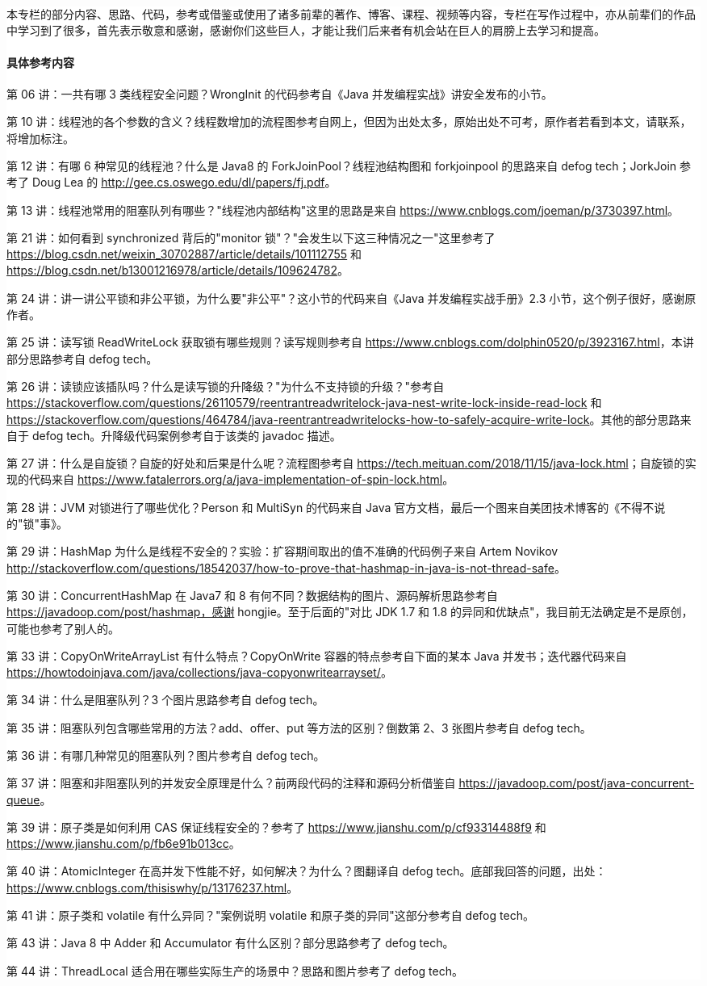 本专栏的部分内容、思路、代码，参考或借鉴或使用了诸多前辈的著作、博客、课程、视频等内容，专栏在写作过程中，亦从前辈们的作品中学习到了很多，首先表示敬意和感谢，感谢你们这些巨人，才能让我们后来者有机会站在巨人的肩膀上去学习和提高。

#### 具体参考内容

第 06 讲：一共有哪 3 类线程安全问题？WrongInit 的代码参考自《Java 并发编程实战》讲安全发布的小节。

第 10 讲：线程池的各个参数的含义？线程数增加的流程图参考自网上，但因为出处太多，原始出处不可考，原作者若看到本文，请联系，将增加标注。

第 12 讲：有哪 6 种常见的线程池？什么是 Java8 的 ForkJoinPool？线程池结构图和 forkjoinpool 的思路来自 defog tech；JorkJoin 参考了 Doug Lea 的 <http://gee.cs.oswego.edu/dl/papers/fj.pdf>。

第 13 讲：线程池常用的阻塞队列有哪些？"线程池内部结构"这里的思路是来自 <https://www.cnblogs.com/joeman/p/3730397.html>。

第 21 讲：如何看到 synchronized 背后的"monitor 锁"？"会发生以下这三种情况之一"这里参考了 <https://blog.csdn.net/weixin_30702887/article/details/101112755> 和 <https://blog.csdn.net/b13001216978/article/details/109624782>。

第 24 讲：讲一讲公平锁和非公平锁，为什么要"非公平"？这小节的代码来自《Java 并发编程实战手册》2.3 小节，这个例子很好，感谢原作者。

第 25 讲：读写锁 ReadWriteLock 获取锁有哪些规则？读写规则参考自 <https://www.cnblogs.com/dolphin0520/p/3923167.html>，本讲部分思路参考自 defog tech。

第 26 讲：读锁应该插队吗？什么是读写锁的升降级？"为什么不支持锁的升级？"参考自 <https://stackoverflow.com/questions/26110579/reentrantreadwritelock-java-nest-write-lock-inside-read-lock> 和 <https://stackoverflow.com/questions/464784/java-reentrantreadwritelocks-how-to-safely-acquire-write-lock>。其他的部分思路来自于 defog tech。升降级代码案例参考自于该类的 javadoc 描述。

第 27 讲：什么是自旋锁？自旋的好处和后果是什么呢？流程图参考自 <https://tech.meituan.com/2018/11/15/java-lock.html>；自旋锁的实现的代码来自 <https://www.fatalerrors.org/a/java-implementation-of-spin-lock.html>。

第 28 讲：JVM 对锁进行了哪些优化？Person 和 MultiSyn 的代码来自 Java 官方文档，最后一个图来自美团技术博客的《不得不说的"锁"事》。

第 29 讲：HashMap 为什么是线程不安全的？实验：扩容期间取出的值不准确的代码例子来自 Artem Novikov <http://stackoverflow.com/questions/18542037/how-to-prove-that-hashmap-in-java-is-not-thread-safe>。

第 30 讲：ConcurrentHashMap 在 Java7 和 8 有何不同？数据结构的图片、源码解析思路参考自 https://javadoop.com/post/hashmap，感谢 hongjie。至于后面的"对比 JDK 1.7 和 1.8 的异同和优缺点"，我目前无法确定是不是原创，可能也参考了别人的。

第 33 讲：CopyOnWriteArrayList 有什么特点？CopyOnWrite 容器的特点参考自下面的某本 Java 并发书；迭代器代码来自 <https://howtodoinjava.com/java/collections/java-copyonwritearrayset/>。

第 34 讲：什么是阻塞队列？3 个图片思路参考自 defog tech。

第 35 讲：阻塞队列包含哪些常用的方法？add、offer、put 等方法的区别？倒数第 2、3 张图片参考自 defog tech。

第 36 讲：有哪几种常见的阻塞队列？图片参考自 defog tech。

第 37 讲：阻塞和非阻塞队列的并发安全原理是什么？前两段代码的注释和源码分析借鉴自 <https://javadoop.com/post/java-concurrent-queue>。

第 39 讲：原子类是如何利用 CAS 保证线程安全的？参考了 <https://www.jianshu.com/p/cf93314488f9> 和 <https://www.jianshu.com/p/fb6e91b013cc>。

第 40 讲：AtomicInteger 在高并发下性能不好，如何解决？为什么？图翻译自 defog tech。底部我回答的问题，出处：<https://www.cnblogs.com/thisiswhy/p/13176237.html>。

第 41 讲：原子类和 volatile 有什么异同？"案例说明 volatile 和原子类的异同"这部分参考自 defog tech。

第 43 讲：Java 8 中 Adder 和 Accumulator 有什么区别？部分思路参考了 defog tech。

第 44 讲：ThreadLocal 适合用在哪些实际生产的场景中？思路和图片参考了 defog tech。
